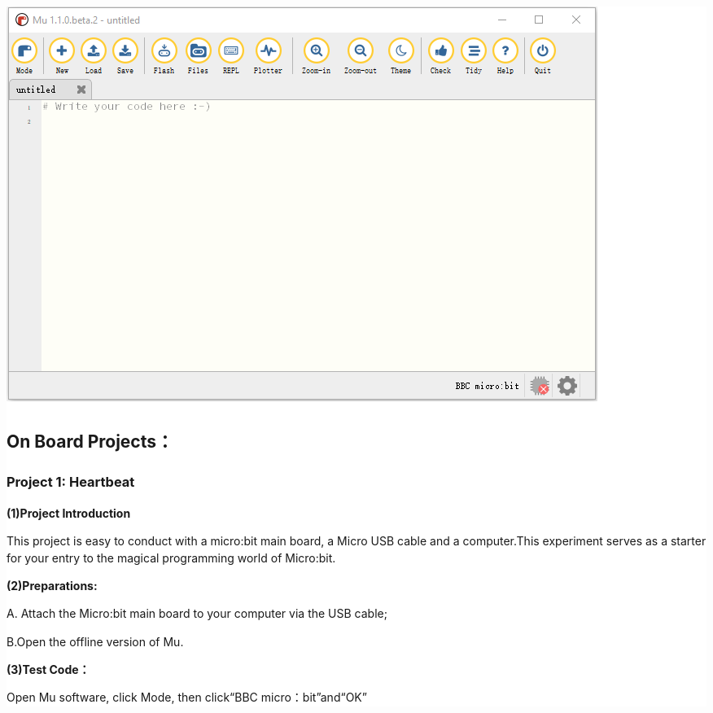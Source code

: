![](media/img/20ecc591f144b83d83515aab136219d5.png)



## **On Board Projects：**

### Project 1: Heartbeat

**(1)Project Introduction**

This project is easy to conduct with a micro:bit main board, a Micro USB cable and a computer.This experiment serves as a starter for your entry to the magical programming world of Micro:bit.

**(2)Preparations:**

A. Attach the Micro:bit main board to your computer via the USB cable;

B.Open the offline version of Mu.

**(3)Test Code：**

Open Mu software, click Mode, then click“BBC micro：bit”and“OK”
